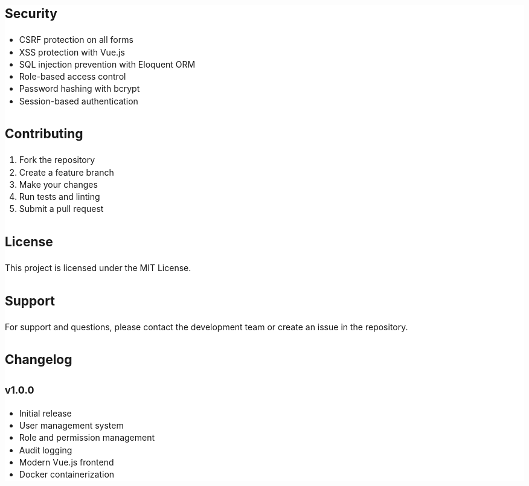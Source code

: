 ## Security

- CSRF protection on all forms
- XSS protection with Vue.js
- SQL injection prevention with Eloquent ORM
- Role-based access control
- Password hashing with bcrypt
- Session-based authentication

## Contributing

1. Fork the repository
2. Create a feature branch
3. Make your changes
4. Run tests and linting
5. Submit a pull request

## License

This project is licensed under the MIT License.

## Support

For support and questions, please contact the development team or create an issue in the repository.

## Changelog

### v1.0.0
- Initial release
- User management system
- Role and permission management
- Audit logging
- Modern Vue.js frontend
- Docker containerization